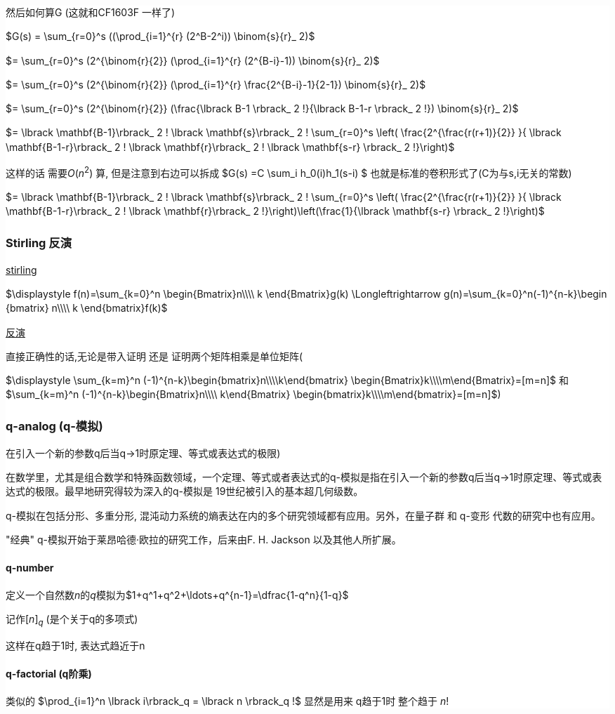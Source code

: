 然后如何算G (这就和CF1603F 一样了)

$G(s) = \sum_{r=0}^s ((\prod_{i=1}^{r} (2^B-2^i)) \binom{s}{r}_ 2)$

$= \sum_{r=0}^s (2^{\binom{r}{2}} (\prod_{i=1}^{r} (2^{B-i}-1)) \binom{s}{r}_ 2)$

$= \sum_{r=0}^s (2^{\binom{r}{2}} (\prod_{i=1}^{r} \frac{2^{B-i}-1}{2-1}) \binom{s}{r}_ 2)$

$= \sum_{r=0}^s (2^{\binom{r}{2}} (\frac{\lbrack B-1 \rbrack_ 2 !}{\lbrack B-1-r \rbrack_ 2 !}) \binom{s}{r}_ 2)$

$= \lbrack \mathbf{B-1}\rbrack_ 2 ! \lbrack \mathbf{s}\rbrack_ 2 ! \sum_{r=0}^s \left( \frac{2^{\frac{r(r+1)}{2}} }{ \lbrack \mathbf{B-1-r}\rbrack_ 2 ! \lbrack \mathbf{r}\rbrack_ 2 ! \lbrack \mathbf{s-r} \rbrack_ 2 !}\right)$

这样的话 需要$O(n^2)$ 算, 但是注意到右边可以拆成 $G(s) =C \sum_i h_0(i)h_1(s-i) $ 也就是标准的卷积形式了(C为与s,i无关的常数)

$= \lbrack \mathbf{B-1}\rbrack_ 2 ! \lbrack \mathbf{s}\rbrack_ 2 ! \sum_{r=0}^s \left( \frac{2^{\frac{r(r+1)}{2}} }{ \lbrack \mathbf{B-1-r}\rbrack_ 2 ! \lbrack \mathbf{r}\rbrack_ 2 !}\right)\left(\frac{1}{\lbrack \mathbf{s-r} \rbrack_ 2 !}\right)$

### Stirling 反演

[stirling](../../../algo/stirling)

$\displaystyle f(n)=\sum_{k=0}^n \begin{Bmatrix}n\\\\ k \end{Bmatrix}g(k) \Longleftrightarrow g(n)=\sum_{k=0}^n(-1)^{n-k}\begin {bmatrix} n\\\\ k \end{bmatrix}f(k)$

[反演](../../../algo/Generating_function_transformation)

直接正确性的话,无论是带入证明 还是 证明两个矩阵相乘是单位矩阵(

$\displaystyle \sum_{k=m}^n (-1)^{n-k}\begin{bmatrix}n\\\\k\end{bmatrix} \begin{Bmatrix}k\\\\m\end{Bmatrix}=[m=n]$ 和 $\sum_{k=m}^n (-1)^{n-k}\begin{Bmatrix}n\\\\ k\end{Bmatrix} \begin{bmatrix}k\\\\m\end{bmatrix}=[m=n]$)



### q-analog (q-模拟)

在引入一个新的参数q后当q→1时原定理、等式或表达式的极限)

在数学里，尤其是组合数学和特殊函数领域，一个定理、等式或者表达式的q-模拟是指在引入一个新的参数q后当q→1时原定理、等式或表达式的极限。最早地研究得较为深入的q-模拟是 19世纪被引入的基本超几何级数。

q-模拟在包括分形、多重分形, 混沌动力系统的熵表达在内的多个研究领域都有应用。另外，在量子群 和 q-变形 代数的研究中也有应用。

"经典" q-模拟开始于莱昂哈德·欧拉的研究工作，后来由F. H. Jackson 以及其他人所扩展。

#### q-number

定义一个自然数$n$的$q$模拟为$1+q^1+q^2+\ldots+q^{n-1}=\dfrac{1-q^n}{1-q}$

记作$\lbrack n\rbrack_q$ (是个关于q的多项式)

这样在q趋于1时, 表达式趋近于n

#### q-factorial (q阶乘)

类似的 $\prod_{i=1}^n \lbrack i\rbrack_q = \lbrack n \rbrack_q !$ 显然是用来 q趋于1时 整个趋于 $n!$
